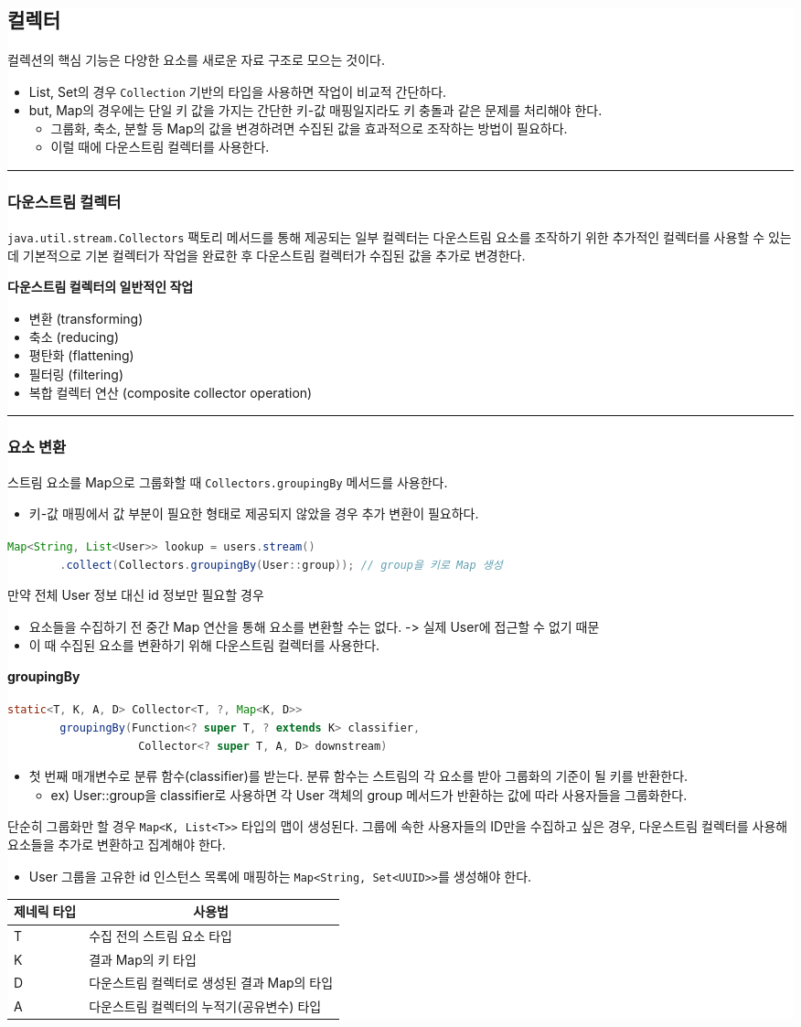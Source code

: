 ## 컬렉터

컬렉션의 핵심 기능은 다양한 요소를 새로운 자료 구조로 모으는 것이다. 
- List, Set의 경우 `Collection` 기반의 타입을 사용하면 작업이 비교적 간단하다. 
- but, Map의 경우에는 단일 키 값을 가지는 간단한 키-값 매핑일지라도 키 충돌과 같은 문제를 처리해야 한다.
  - 그룹화, 축소, 분할 등 Map의 값을 변경하려면 수집된 값을 효과적으로 조작하는 방법이 필요하다. 
  - 이럴 때에 다운스트림 컬렉터를 사용한다.

---

### 다운스트림 컬렉터
`java.util.stream.Collectors` 팩토리 메서드를 통해 제공되는 일부 컬렉터는 다운스트림 요소를 조작하기 위한 추가적인 컬렉터를 사용할 수 있는데 기본적으로 기본 컬렉터가 작업을 완료한 후 다운스트림 컬렉터가 수집된 값을 추가로 변경한다.

**다운스트림 컬렉터의 일반적인 작업**
- 변환 (transforming)
- 축소 (reducing)
- 평탄화 (flattening)
- 필터링 (filtering)
- 복합 컬렉터 연산 (composite collector operation)

---

### 요소 변환
스트림 요소를 Map으로 그룹화할 때 `Collectors.groupingBy` 메서드를 사용한다.
- 키-값 매핑에서 값 부분이 필요한 형태로 제공되지 않았을 경우 추가 변환이 필요하다.

```java
Map<String, List<User>> lookup = users.stream()
        .collect(Collectors.groupingBy(User::group)); // group을 키로 Map 생성
```

만약 전체 User 정보 대신 id 정보만 필요할 경우
- 요소들을 수집하기 전 중간 Map 연산을 통해 요소를 변환할 수는 없다. -> 실제 User에 접근할 수 없기 때문
- 이 때 수집된 요소를 변환하기 위해 다운스트림 컬렉터를 사용한다.

**groupingBy**
```java
static<T, K, A, D> Collector<T, ?, Map<K, D>> 
        groupingBy(Function<? super T, ? extends K> classifier,
                    Collector<? super T, A, D> downstream)
```
- 첫 번째 매개변수로 분류 함수(classifier)를 받는다. 분류 함수는 스트림의 각 요소를 받아 그룹화의 기준이 될 키를 반환한다.
  - ex) User::group을 classifier로 사용하면 각 User 객체의 group 메서드가 반환하는 값에 따라 사용자들을 그룹화한다.

단순히 그룹화만 할 경우 `Map<K, List<T>>` 타입의 맵이 생성된다. 그룹에 속한 사용자들의 ID만을 수집하고 싶은 경우, 다운스트림 컬렉터를 사용해 요소들을 추가로 변환하고 집계해야 한다.
- User 그룹을 고유한 id 인스턴스 목록에 매핑하는 `Map<String, Set<UUID>>`를 생성해야 한다.


| 제네릭 타입 | 사용법                       |
|--------|---------------------------|
| T      | 수집 전의 스트림 요소 타입           |
| K      | 결과 Map의 키 타입              |
| D      | 다운스트림 컬렉터로 생성된 결과 Map의 타입 |
| A      | 다운스트림 컬렉터의 누적기(공유변수) 타입   |
